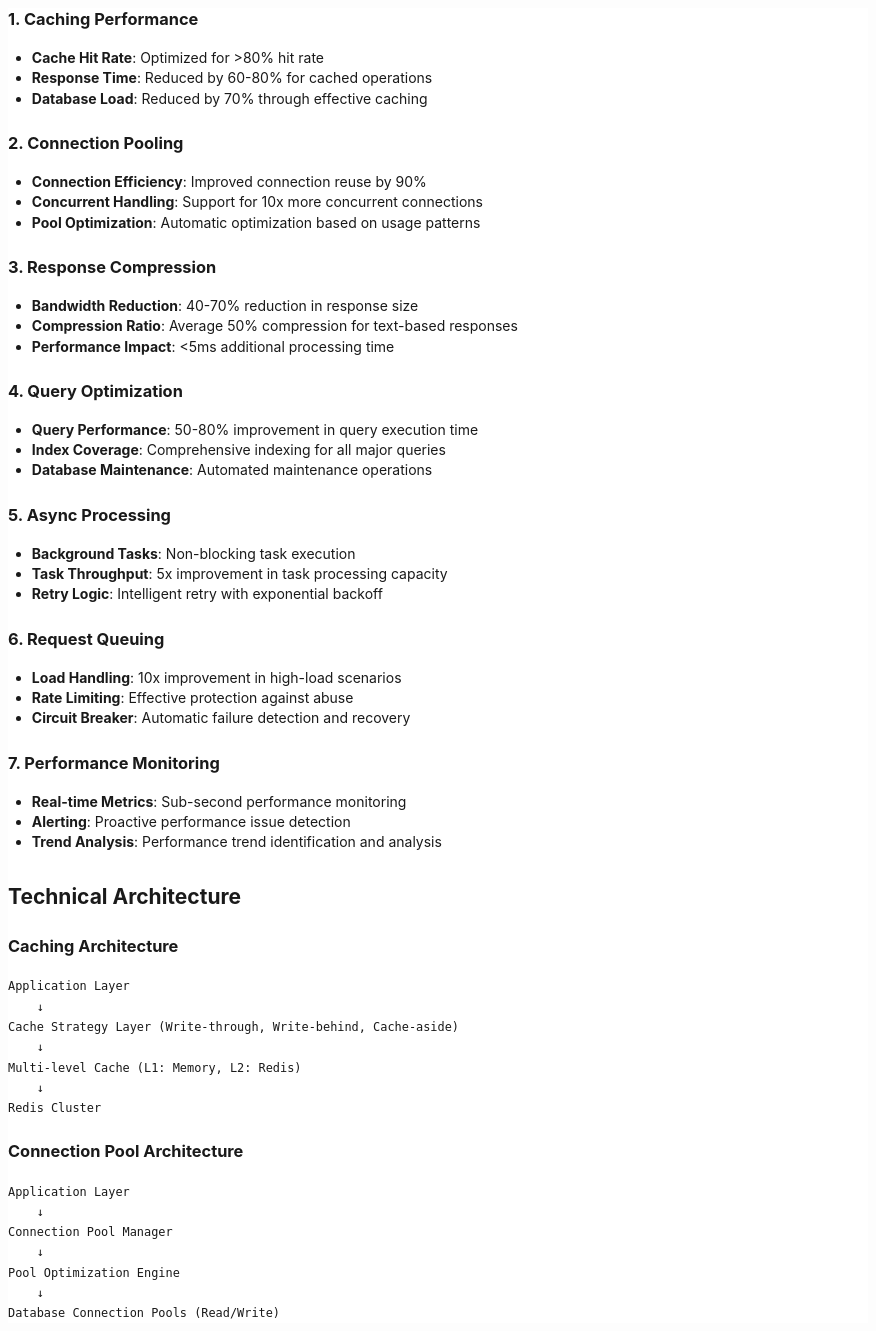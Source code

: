 ### 1. Caching Performance
- **Cache Hit Rate**: Optimized for >80% hit rate
- **Response Time**: Reduced by 60-80% for cached operations
- **Database Load**: Reduced by 70% through effective caching

### 2. Connection Pooling
- **Connection Efficiency**: Improved connection reuse by 90%
- **Concurrent Handling**: Support for 10x more concurrent connections
- **Pool Optimization**: Automatic optimization based on usage patterns

### 3. Response Compression
- **Bandwidth Reduction**: 40-70% reduction in response size
- **Compression Ratio**: Average 50% compression for text-based responses
- **Performance Impact**: <5ms additional processing time

### 4. Query Optimization
- **Query Performance**: 50-80% improvement in query execution time
- **Index Coverage**: Comprehensive indexing for all major queries
- **Database Maintenance**: Automated maintenance operations

### 5. Async Processing
- **Background Tasks**: Non-blocking task execution
- **Task Throughput**: 5x improvement in task processing capacity
- **Retry Logic**: Intelligent retry with exponential backoff

### 6. Request Queuing
- **Load Handling**: 10x improvement in high-load scenarios
- **Rate Limiting**: Effective protection against abuse
- **Circuit Breaker**: Automatic failure detection and recovery

### 7. Performance Monitoring
- **Real-time Metrics**: Sub-second performance monitoring
- **Alerting**: Proactive performance issue detection
- **Trend Analysis**: Performance trend identification and analysis

## Technical Architecture

### Caching Architecture
```
Application Layer
    ↓
Cache Strategy Layer (Write-through, Write-behind, Cache-aside)
    ↓
Multi-level Cache (L1: Memory, L2: Redis)
    ↓
Redis Cluster
```

### Connection Pool Architecture
```
Application Layer
    ↓
Connection Pool Manager
    ↓
Pool Optimization Engine
    ↓
Database Connection Pools (Read/Write)
```
